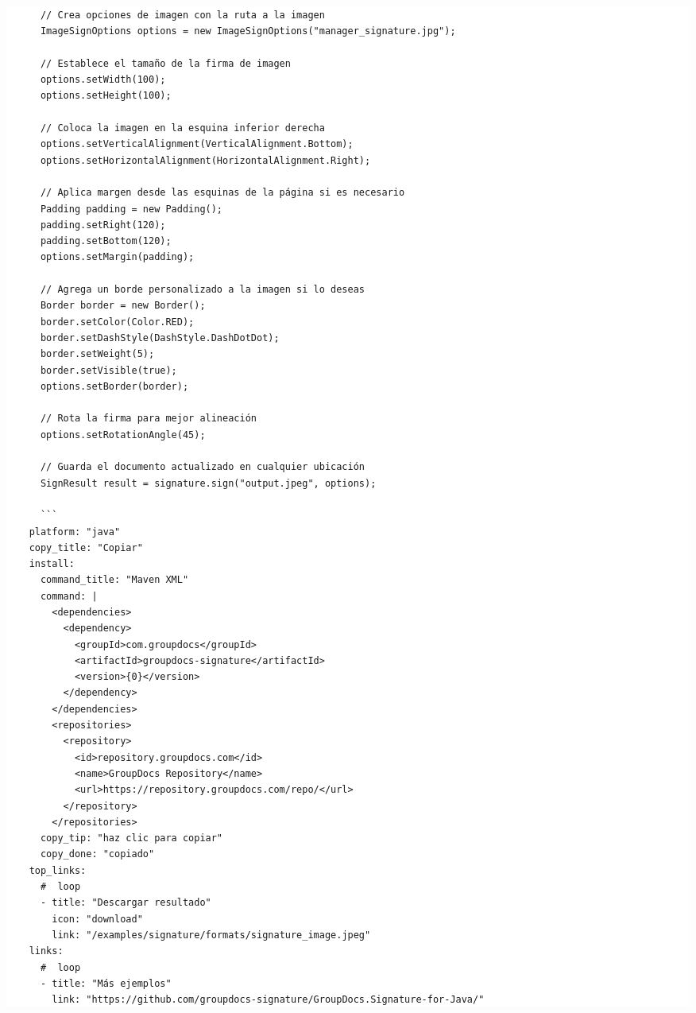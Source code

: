           // Crea opciones de imagen con la ruta a la imagen
          ImageSignOptions options = new ImageSignOptions("manager_signature.jpg");

          // Establece el tamaño de la firma de imagen
          options.setWidth(100);
          options.setHeight(100);

          // Coloca la imagen en la esquina inferior derecha
          options.setVerticalAlignment(VerticalAlignment.Bottom);
          options.setHorizontalAlignment(HorizontalAlignment.Right);

          // Aplica margen desde las esquinas de la página si es necesario
          Padding padding = new Padding();
          padding.setRight(120);
          padding.setBottom(120);
          options.setMargin(padding);

          // Agrega un borde personalizado a la imagen si lo deseas
          Border border = new Border();
          border.setColor(Color.RED);
          border.setDashStyle(DashStyle.DashDotDot);
          border.setWeight(5);
          border.setVisible(true);
          options.setBorder(border);

          // Rota la firma para mejor alineación
          options.setRotationAngle(45);

          // Guarda el documento actualizado en cualquier ubicación
          SignResult result = signature.sign("output.jpeg", options);

          ```
        platform: "java"
        copy_title: "Copiar"
        install:
          command_title: "Maven XML"
          command: |
            <dependencies>
              <dependency>
                <groupId>com.groupdocs</groupId>
                <artifactId>groupdocs-signature</artifactId>
                <version>{0}</version>
              </dependency>
            </dependencies>
            <repositories>
              <repository>
                <id>repository.groupdocs.com</id>
                <name>GroupDocs Repository</name>
                <url>https://repository.groupdocs.com/repo/</url>
              </repository>
            </repositories>
          copy_tip: "haz clic para copiar"
          copy_done: "copiado"
        top_links:
          #  loop
          - title: "Descargar resultado"
            icon: "download"
            link: "/examples/signature/formats/signature_image.jpeg"
        links:
          #  loop
          - title: "Más ejemplos"
            link: "https://github.com/groupdocs-signature/GroupDocs.Signature-for-Java/"